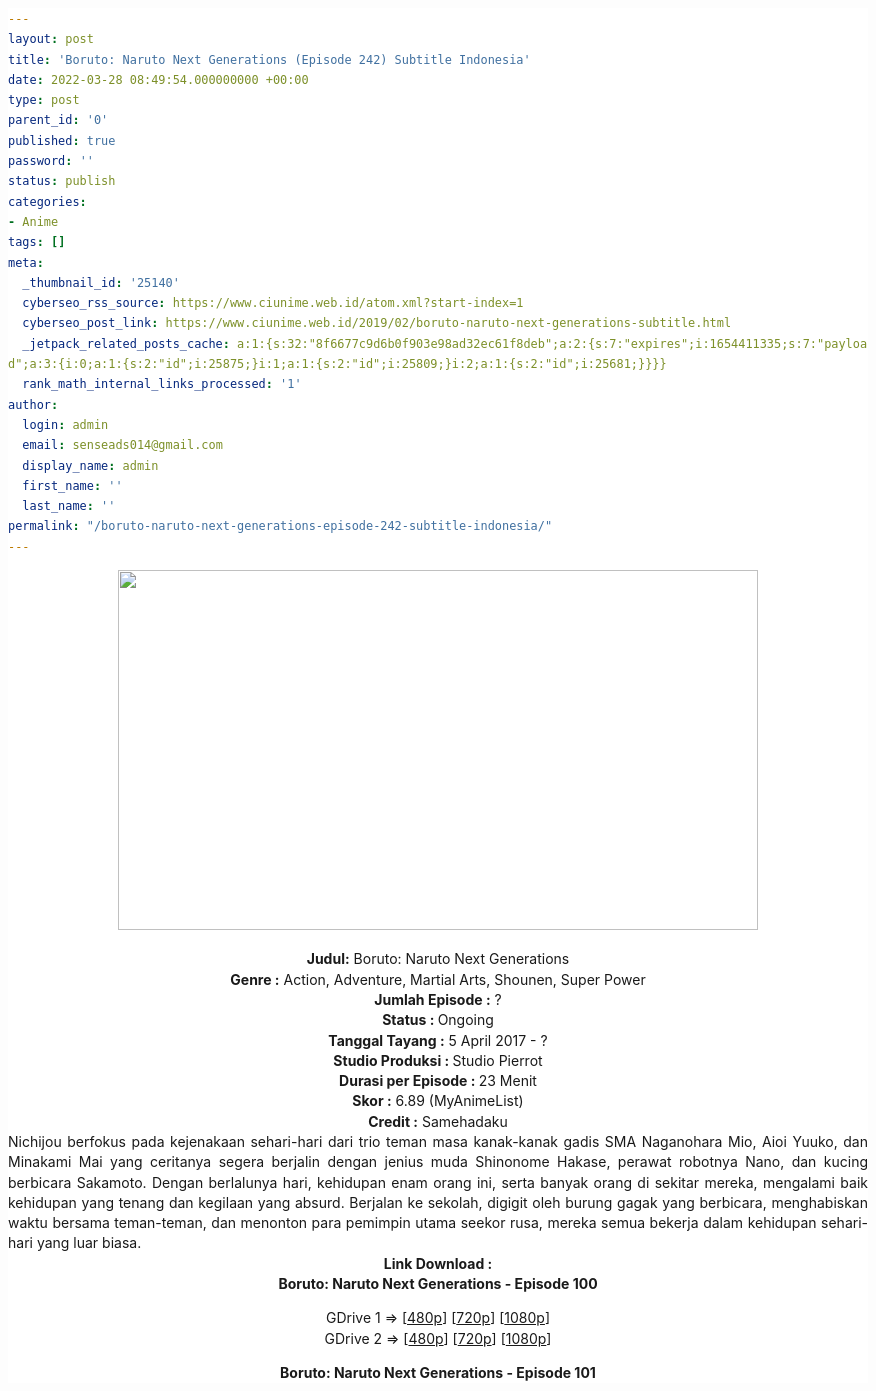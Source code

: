 ```yaml
---
layout: post
title: 'Boruto: Naruto Next Generations (Episode 242) Subtitle Indonesia'
date: 2022-03-28 08:49:54.000000000 +00:00
type: post
parent_id: '0'
published: true
password: ''
status: publish
categories:
- Anime
tags: []
meta:
  _thumbnail_id: '25140'
  cyberseo_rss_source: https://www.ciunime.web.id/atom.xml?start-index=1
  cyberseo_post_link: https://www.ciunime.web.id/2019/02/boruto-naruto-next-generations-subtitle.html
  _jetpack_related_posts_cache: a:1:{s:32:"8f6677c9d6b0f903e98ad32ec61f8deb";a:2:{s:7:"expires";i:1654411335;s:7:"payload";a:3:{i:0;a:1:{s:2:"id";i:25875;}i:1;a:1:{s:2:"id";i:25809;}i:2;a:1:{s:2:"id";i:25681;}}}}
  rank_math_internal_links_processed: '1'
author:
  login: admin
  email: senseads014@gmail.com
  display_name: admin
  first_name: ''
  last_name: ''
permalink: "/boruto-naruto-next-generations-episode-242-subtitle-indonesia/"
---
```

<div class="separator" style="clear: both; text-align: center;"><a href="https://3.bp.blogspot.com/-lHVZp3ja0U0/XC41TO6oIfI/AAAAAAAAGG0/34jB596Z9zoNWPgRNVW1UhAEGWV4206VQCLcBGAs/s1600/Boruto%2B-%2BNaruto%2BNext%2BGenerations.png" style="margin-left: 1em; margin-right: 1em;"><img border="0" data-original-height="720" data-original-width="1280" height="360" src="{{ site.baseurl }}/assets/2022/03/Boruto%2B-%2BNaruto%2BNext%2BGenerations.png" width="640" /></a></div>
<p>
<div style="text-align: center;"><b>Judul:</b> Boruto: Naruto Next Generations </div>
<div style="text-align: center;"><b><b>Genre :</b></b> Action, Adventure, Martial Arts, Shounen, Super Power</div>
<div style="text-align: center;"><b>Jumlah Episode :</b> ?<br /><b>Status : </b>Ongoing<br /><b>Tanggal Tayang :</b> 5 April 2017 - ?<br /><b>Studio Produksi : </b>Studio Pierrot<br /><b>Durasi per Episode :&nbsp;</b>23 Menit</div>
<div style="text-align: center;"><b>Skor :</b> 6.89 (MyAnimeList)<br /><b>Credit :</b> Samehadaku</div>
<div style="text-align: justify;"></div>
<div style="text-align: justify;">Nichijou berfokus pada kejenakaan sehari-hari dari trio teman masa kanak-kanak gadis SMA Naganohara Mio, Aioi Yuuko, dan Minakami Mai yang ceritanya segera berjalin dengan jenius muda Shinonome Hakase, perawat robotnya Nano, dan kucing berbicara Sakamoto. Dengan berlalunya hari, kehidupan enam orang ini, serta banyak orang di sekitar mereka, mengalami baik kehidupan yang tenang dan kegilaan yang absurd. Berjalan ke sekolah, digigit oleh burung gagak yang berbicara, menghabiskan waktu bersama teman-teman, dan menonton para pemimpin utama seekor rusa, mereka semua bekerja dalam kehidupan sehari-hari yang luar biasa.</div>
<div style="text-align: justify;"></div>
<div style="text-align: justify;"></div>
<div style="text-align: center;"><b>Link Download :</b></div>
<div style="text-align: center;">
<div style="text-align: center;"><b>Boruto: Naruto Next Generations - Episode 100</b></p>
<p>GDrive 1 =&gt; [<a href="https://drive.google.com/file/d/1zO-wJvkiqUKNvVoOzwLfkY-74I3NXMxx/view" target="_blank" rel="noopener">480p</a>] [<a href="https://drive.google.com/file/d/13sv-6LqlLIpj_CL9y13dM_amo6Zmf1NN/view" target="_blank" rel="noopener">720p</a>] [<a href="https://drive.google.com/file/d/1Nzw7je4w5RJLY2qAO4G9qfOOOXsG4y3C/view" target="_blank" rel="noopener">1080p</a>]<br />GDrive 2 =&gt; [<a href="https://drive.google.com/file/d/1c3r-_QSGC_1sd6D2ycQ_Vl-qvEhN5hcX/view" target="_blank" rel="noopener">480p</a>] [<a href="https://drive.google.com/file/d/14agO0d8KCzd2HY8ldzVBDIJmWXb_5Wk6/view" target="_blank" rel="noopener">720p</a>] [<a href="https://drive.google.com/file/d/1QC8wuAgWpXAU78fTZc2PcrAHAFSrSYwl/view" target="_blank" rel="noopener">1080p</a>]</p>
<p><b>Boruto: Naruto Next Generations - Episode 101</b></p>
